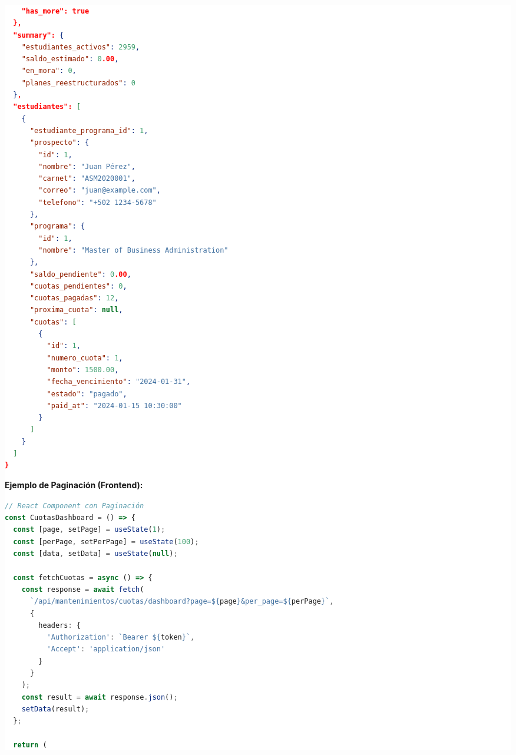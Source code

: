 ```json
    "has_more": true
  },
  "summary": {
    "estudiantes_activos": 2959,
    "saldo_estimado": 0.00,
    "en_mora": 0,
    "planes_reestructurados": 0
  },
  "estudiantes": [
    {
      "estudiante_programa_id": 1,
      "prospecto": {
        "id": 1,
        "nombre": "Juan Pérez",
        "carnet": "ASM2020001",
        "correo": "juan@example.com",
        "telefono": "+502 1234-5678"
      },
      "programa": {
        "id": 1,
        "nombre": "Master of Business Administration"
      },
      "saldo_pendiente": 0.00,
      "cuotas_pendientes": 0,
      "cuotas_pagadas": 12,
      "proxima_cuota": null,
      "cuotas": [
        {
          "id": 1,
          "numero_cuota": 1,
          "monto": 1500.00,
          "fecha_vencimiento": "2024-01-31",
          "estado": "pagado",
          "paid_at": "2024-01-15 10:30:00"
        }
      ]
    }
  ]
}
```

**Ejemplo de Paginación (Frontend):**
```typescript
// React Component con Paginación
const CuotasDashboard = () => {
  const [page, setPage] = useState(1);
  const [perPage, setPerPage] = useState(100);
  const [data, setData] = useState(null);

  const fetchCuotas = async () => {
    const response = await fetch(
      `/api/mantenimientos/cuotas/dashboard?page=${page}&per_page=${perPage}`,
      {
        headers: {
          'Authorization': `Bearer ${token}`,
          'Accept': 'application/json'
        }
      }
    );
    const result = await response.json();
    setData(result);
  };

  return (
```